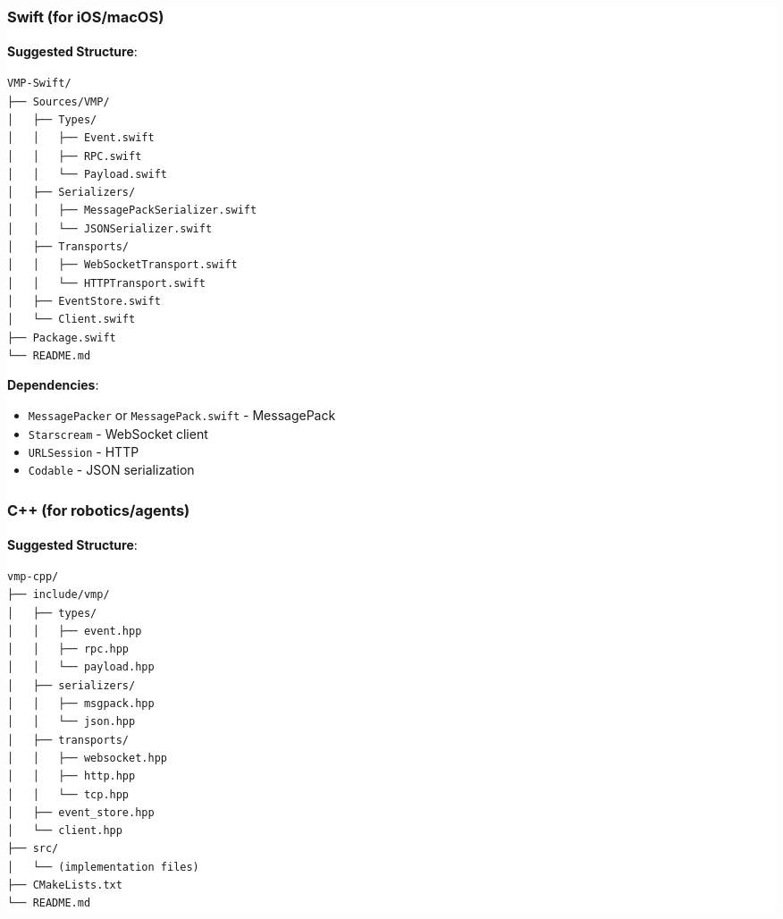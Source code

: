 ### Swift (for iOS/macOS)

**Suggested Structure**:
```
VMP-Swift/
├── Sources/VMP/
│   ├── Types/
│   │   ├── Event.swift
│   │   ├── RPC.swift
│   │   └── Payload.swift
│   ├── Serializers/
│   │   ├── MessagePackSerializer.swift
│   │   └── JSONSerializer.swift
│   ├── Transports/
│   │   ├── WebSocketTransport.swift
│   │   └── HTTPTransport.swift
│   ├── EventStore.swift
│   └── Client.swift
├── Package.swift
└── README.md
```

**Dependencies**:
- `MessagePacker` or `MessagePack.swift` - MessagePack
- `Starscream` - WebSocket client
- `URLSession` - HTTP
- `Codable` - JSON serialization

### C++ (for robotics/agents)

**Suggested Structure**:
```
vmp-cpp/
├── include/vmp/
│   ├── types/
│   │   ├── event.hpp
│   │   ├── rpc.hpp
│   │   └── payload.hpp
│   ├── serializers/
│   │   ├── msgpack.hpp
│   │   └── json.hpp
│   ├── transports/
│   │   ├── websocket.hpp
│   │   ├── http.hpp
│   │   └── tcp.hpp
│   ├── event_store.hpp
│   └── client.hpp
├── src/
│   └── (implementation files)
├── CMakeLists.txt
└── README.md
```
